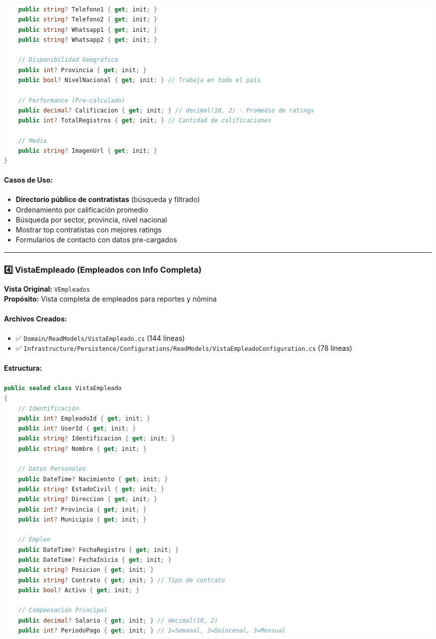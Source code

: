 ```csharp
    public string? Telefono1 { get; init; }
    public string? Telefono2 { get; init; }
    public string? Whatsapp1 { get; init; }
    public string? Whatsapp2 { get; init; }
    
    // Disponibilidad Geográfica
    public int? Provincia { get; init; }
    public bool? NivelNacional { get; init; } // Trabaja en todo el país
    
    // Performance (Pre-calculado)
    public decimal? Calificacion { get; init; } // decimal(10, 2) - Promedio de ratings
    public int? TotalRegistros { get; init; } // Cantidad de calificaciones
    
    // Media
    public string? ImagenUrl { get; init; }
}
```

#### Casos de Uso:
- **Directorio público de contratistas** (búsqueda y filtrado)
- Ordenamiento por calificación promedio
- Búsqueda por sector, provincia, nivel nacional
- Mostrar top contratistas con mejores ratings
- Formularios de contacto con datos pre-cargados

---

### 4️⃣ **VistaEmpleado** (Empleados con Info Completa)

**Vista Original:** `VEmpleados`  
**Propósito:** Vista completa de empleados para reportes y nómina

#### Archivos Creados:
- ✅ `Domain/ReadModels/VistaEmpleado.cs` (144 líneas)
- ✅ `Infrastructure/Persistence/Configurations/ReadModels/VistaEmpleadoConfiguration.cs` (78 líneas)

#### Estructura:
```csharp
public sealed class VistaEmpleado
{
    // Identificación
    public int? EmpleadoId { get; init; }
    public int? UserId { get; init; }
    public string? Identificacion { get; init; }
    public string? Nombre { get; init; }
    
    // Datos Personales
    public DateTime? Nacimiento { get; init; }
    public string? EstadoCivil { get; init; }
    public string? Direccion { get; init; }
    public int? Provincia { get; init; }
    public int? Municipio { get; init; }
    
    // Empleo
    public DateTime? FechaRegistro { get; init; }
    public DateTime? FechaInicio { get; init; }
    public string? Posicion { get; init; }
    public string? Contrato { get; init; } // Tipo de contrato
    public bool? Activo { get; init; }
    
    // Compensación Principal
    public decimal? Salario { get; init; } // decimal(10, 2)
    public int? PeriodoPago { get; init; } // 1=Semanal, 2=Quincenal, 3=Mensual
```